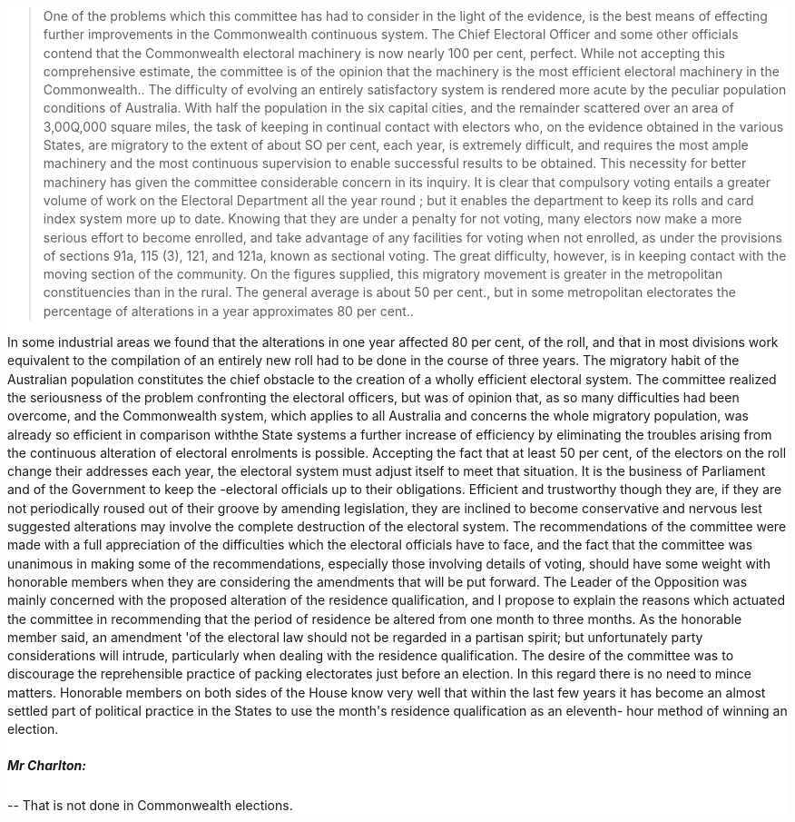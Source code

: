   >One of the problems which this committee has had to consider in the light of the evidence, is the best means of effecting further improvements in the Commonwealth continuous system. The Chief Electoral Officer and some other officials contend that the Commonwealth electoral machinery is now nearly 100 per cent, perfect. While not accepting this comprehensive estimate, the committee is of the opinion that the machinery is the most efficient electoral machinery in the Commonwealth.. The difficulty of evolving an entirely satisfactory system is rendered more acute by the peculiar population conditions of Australia. With half the population in the six capital cities, and the remainder scattered over an area of 3,00Q,000 square miles, the task of keeping in continual contact with electors who, on the evidence obtained in the various States, are migratory to the extent of about SO per cent, each year, is extremely difficult, and requires the most ample machinery and the most continuous supervision to enable successful results to be obtained. This necessity for better machinery has given the committee considerable concern in its inquiry. It is clear that compulsory voting entails a greater volume of work on the Electoral Department all the year round ; but it enables the department to keep its rolls and card index system more up to date. Knowing that they are under a penalty for not voting, many electors now make a more serious effort to become enrolled, and take advantage of any facilities for voting when not enrolled, as under the provisions of sections 91a, 115 (3), 121, and 121a, known as sectional voting. The great difficulty, however, is in keeping contact with the moving section of the community. On the figures supplied, this migratory movement is greater in the metropolitan constituencies than in the rural. The general average is about 50 per cent., but in some metropolitan electorates the percentage of alterations in a year approximates 80 per cent.. 

In some industrial areas we found that the alterations in one year affected 80 per cent, of the roll, and that in most divisions work equivalent to the compilation of an entirely new roll had to be done in the course of three years. The migratory habit of the Australian population constitutes the chief obstacle to the creation of a wholly efficient electoral system. The committee realized the seriousness of the problem confronting the electoral officers, but was of opinion that, as so many difficulties had been overcome, and the Commonwealth system, which applies to all Australia and concerns the whole migratory population, was already so efficient in comparison withthe State systems a further increase of efficiency by eliminating the troubles arising from the continuous alteration of electoral enrolments is possible. Accepting the fact that at least 50 per cent, of the electors on the roll change their addresses each year, the electoral system must adjust itself to meet that situation. It is the business of Parliament and of the Government to keep the -electoral officials up to their obligations. Efficient and trustworthy though they are, if they are not periodically roused out of their groove by amending legislation, they are inclined to become conservative and nervous lest suggested alterations may involve  the  complete destruction of the electoral system. The recommendations of the committee were made with a full appreciation of the difficulties which the electoral officials have to face, and the fact that the committee was unanimous in making some of the recommendations, especially those involving details of voting, should have some weight with honorable members when they are considering the amendments that will be put forward. The Leader of the Opposition was mainly concerned with the proposed alteration of the residence qualification, and I propose to explain the reasons which actuated the committee in recommending that the period of residence be altered from one month to three months. As the honorable member said, an amendment 'of the electoral law should not be regarded in a partisan spirit; but unfortunately party considerations will intrude, particularly when dealing with the residence qualification. The desire of the committee was to discourage the reprehensible practice of packing electorates just before an election. In this regard there is no need to mince matters. Honorable members on both sides of the House know very well that within the last few years it has become an almost settled part of political practice in the States to use the month's residence qualification as an eleventh- hour method of winning an election. 

##### Mr Charlton:

-- That is not done in Commonwealth elections. 
